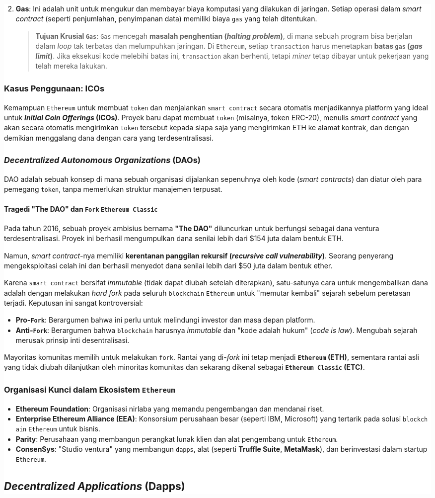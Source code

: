 2.  **Gas**: Ini adalah unit untuk mengukur dan membayar biaya komputasi yang dilakukan di jaringan. Setiap operasi dalam *smart contract* (seperti penjumlahan, penyimpanan data) memiliki biaya `gas` yang telah ditentukan.
    > **Tujuan Krusial `Gas`**: `Gas` mencegah **masalah penghentian (*halting problem*)**, di mana sebuah program bisa berjalan dalam *loop* tak terbatas dan melumpuhkan jaringan. Di `Ethereum`, setiap `transaction` harus menetapkan **batas `gas` (*gas limit*)**. Jika eksekusi kode melebihi batas ini, `transaction` akan berhenti, tetapi *miner* tetap dibayar untuk pekerjaan yang telah mereka lakukan.

### Kasus Penggunaan: ICOs

Kemampuan `Ethereum` untuk membuat `token` dan menjalankan `smart contract` secara otomatis menjadikannya platform yang ideal untuk ***Initial Coin Offerings* (ICOs)**. Proyek baru dapat membuat `token` (misalnya, token ERC-20), menulis *smart contract* yang akan secara otomatis mengirimkan `token` tersebut kepada siapa saja yang mengirimkan ETH ke alamat kontrak, dan dengan demikian menggalang dana dengan cara yang terdesentralisasi.

### *Decentralized Autonomous Organizations* (DAOs)

DAO adalah sebuah konsep di mana sebuah organisasi dijalankan sepenuhnya oleh kode (*smart contracts*) dan diatur oleh para pemegang `token`, tanpa memerlukan struktur manajemen terpusat.

#### Tragedi "The DAO" dan `Fork` `Ethereum Classic`

Pada tahun 2016, sebuah proyek ambisius bernama **"The DAO"** diluncurkan untuk berfungsi sebagai dana ventura terdesentralisasi. Proyek ini berhasil mengumpulkan dana senilai lebih dari $154 juta dalam bentuk ETH.

Namun, *smart contract*-nya memiliki **kerentanan panggilan rekursif (*recursive call vulnerability*)**. Seorang penyerang mengeksploitasi celah ini dan berhasil menyedot dana senilai lebih dari $50 juta dalam bentuk ether.

Karena `smart contract` bersifat *immutable* (tidak dapat diubah setelah diterapkan), satu-satunya cara untuk mengembalikan dana adalah dengan melakukan *hard fork* pada seluruh `blockchain` `Ethereum` untuk "memutar kembali" sejarah sebelum peretasan terjadi. Keputusan ini sangat kontroversial:

* **Pro-`Fork`**: Berargumen bahwa ini perlu untuk melindungi investor dan masa depan platform.
* **Anti-`Fork`**: Berargumen bahwa `blockchain` harusnya *immutable* dan "kode adalah hukum" (*code is law*). Mengubah sejarah merusak prinsip inti desentralisasi.

Mayoritas komunitas memilih untuk melakukan `fork`. Rantai yang di-*fork* ini tetap menjadi **`Ethereum` (ETH)**, sementara rantai asli yang tidak diubah dilanjutkan oleh minoritas komunitas dan sekarang dikenal sebagai **`Ethereum Classic` (ETC)**.

### Organisasi Kunci dalam Ekosistem `Ethereum`

* **Ethereum Foundation**: Organisasi nirlaba yang memandu pengembangan dan mendanai riset.
* **Enterprise Ethereum Alliance (EEA)**: Konsorsium perusahaan besar (seperti IBM, Microsoft) yang tertarik pada solusi `blockchain` `Ethereum` untuk bisnis.
* **Parity**: Perusahaan yang membangun perangkat lunak klien dan alat pengembang untuk `Ethereum`.
* **ConsenSys**: "Studio ventura" yang membangun `dapps`, alat (seperti **Truffle Suite**, **MetaMask**), dan berinvestasi dalam startup `Ethereum`.

## *Decentralized Applications* (Dapps)
